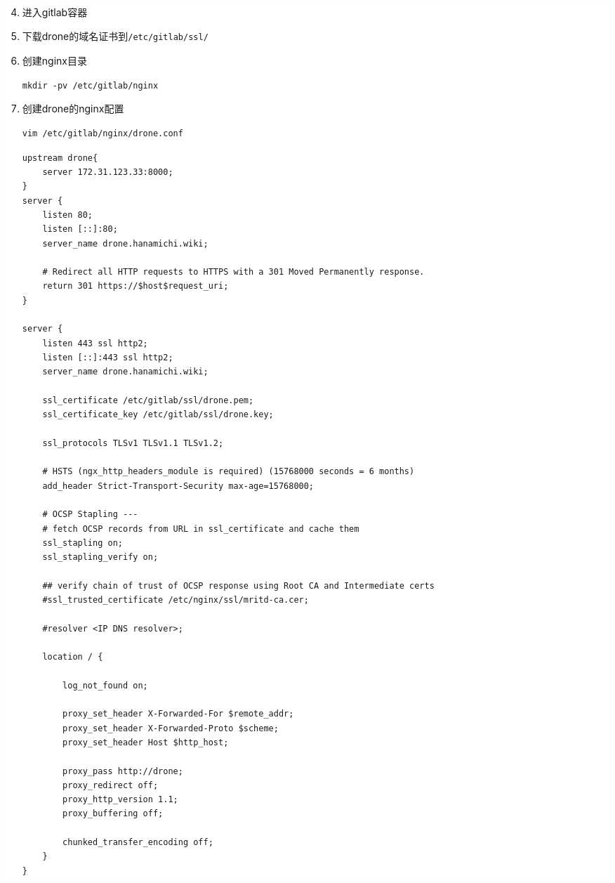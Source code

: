4. 进入gitlab容器

5. 下载drone的域名证书到`/etc/gitlab/ssl/`

6. 创建nginx目录

   `mkdir -pv /etc/gitlab/nginx`

7. 创建drone的nginx配置

   `vim /etc/gitlab/nginx/drone.conf`

   ```nginx
   upstream drone{
       server 172.31.123.33:8000;
   }
   server {
       listen 80;
       listen [::]:80;
       server_name drone.hanamichi.wiki;
   
       # Redirect all HTTP requests to HTTPS with a 301 Moved Permanently response.
       return 301 https://$host$request_uri;
   }
   
   server {
       listen 443 ssl http2;
       listen [::]:443 ssl http2;
       server_name drone.hanamichi.wiki;
   
       ssl_certificate /etc/gitlab/ssl/drone.pem;
       ssl_certificate_key /etc/gitlab/ssl/drone.key;
     
       ssl_protocols TLSv1 TLSv1.1 TLSv1.2;
   
       # HSTS (ngx_http_headers_module is required) (15768000 seconds = 6 months)
       add_header Strict-Transport-Security max-age=15768000;
   
       # OCSP Stapling ---
       # fetch OCSP records from URL in ssl_certificate and cache them
       ssl_stapling on;
       ssl_stapling_verify on;
   
       ## verify chain of trust of OCSP response using Root CA and Intermediate certs
       #ssl_trusted_certificate /etc/nginx/ssl/mritd-ca.cer;
   
       #resolver <IP DNS resolver>;
   
       location / {
   
           log_not_found on;
   
           proxy_set_header X-Forwarded-For $remote_addr;
           proxy_set_header X-Forwarded-Proto $scheme;
           proxy_set_header Host $http_host;
   
           proxy_pass http://drone;
           proxy_redirect off;
           proxy_http_version 1.1;
           proxy_buffering off;
   
           chunked_transfer_encoding off;
       }
   }
   ```

